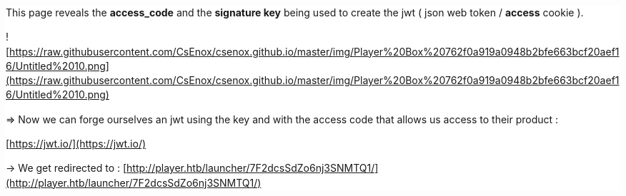 This page reveals the **access_code** and the **signature key** being used to create the jwt ( json web token / **access** cookie ).

![https://raw.githubusercontent.com/CsEnox/csenox.github.io/master/img/Player%20Box%20762f0a919a0948b2bfe663bcf20aef16/Untitled%2010.png](https://raw.githubusercontent.com/CsEnox/csenox.github.io/master/img/Player%20Box%20762f0a919a0948b2bfe663bcf20aef16/Untitled%2010.png)

⇒ Now we can forge ourselves an jwt using the key and with the access code that allows us access to their product :

[https://jwt.io/](https://jwt.io/)

→ We get redirected to : [http://player.htb/launcher/7F2dcsSdZo6nj3SNMTQ1/](http://player.htb/launcher/7F2dcsSdZo6nj3SNMTQ1/)
